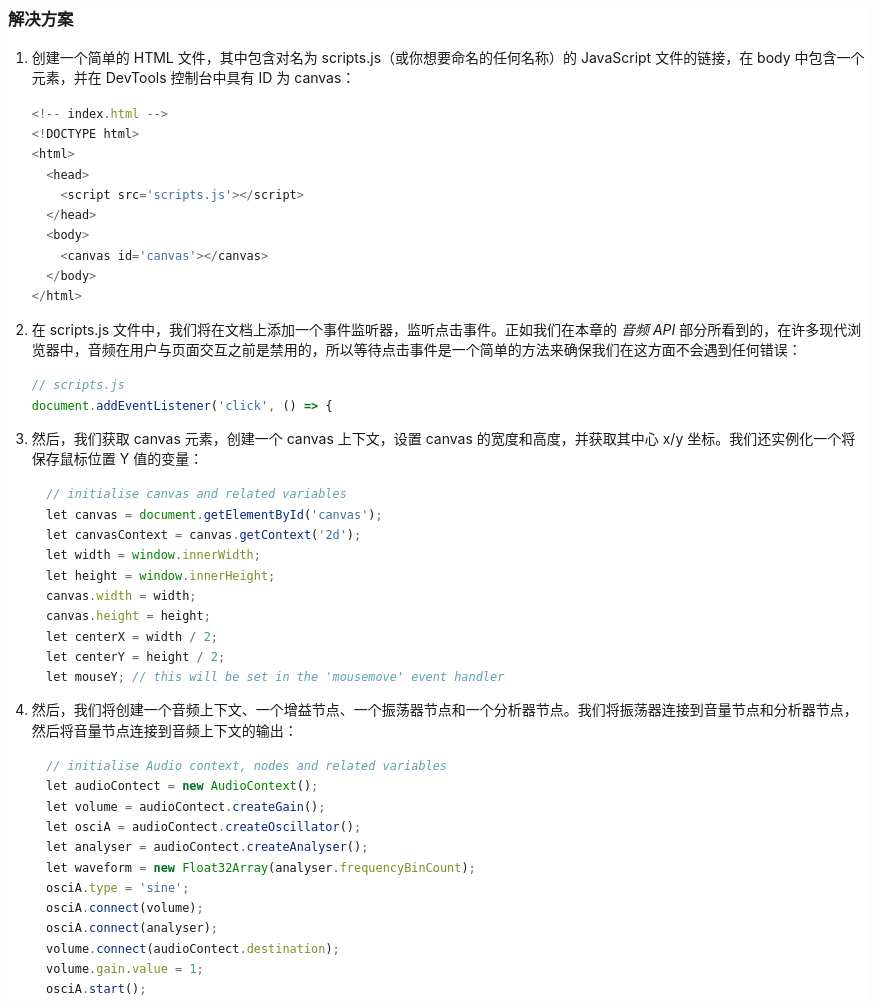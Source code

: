### 解决方案

1.  创建一个简单的 HTML 文件，其中包含对名为 scripts.js（或你想要命名的任何名称）的 JavaScript 文件的链接，在 body 中包含一个 <canvas> 元素，并在 DevTools 控制台中具有 ID 为 canvas：

    ```js
    <!-- index.html -->
    <!DOCTYPE html>
    <html>
      <head>
        <script src='scripts.js'></script>
      </head>
      <body>
        <canvas id='canvas'></canvas>
      </body>
    </html>
    ```

1.  在 scripts.js 文件中，我们将在文档上添加一个事件监听器，监听点击事件。正如我们在本章的 *音频 API* 部分所看到的，在许多现代浏览器中，音频在用户与页面交互之前是禁用的，所以等待点击事件是一个简单的方法来确保我们在这方面不会遇到任何错误：

    ```js
    // scripts.js
    document.addEventListener('click', () => {
    ```

1.  然后，我们获取 canvas 元素，创建一个 canvas 上下文，设置 canvas 的宽度和高度，并获取其中心 x/y 坐标。我们还实例化一个将保存鼠标位置 Y 值的变量：

    ```js
      // initialise canvas and related variables
      let canvas = document.getElementById('canvas');
      let canvasContext = canvas.getContext('2d');
      let width = window.innerWidth;
      let height = window.innerHeight;
      canvas.width = width;
      canvas.height = height;
      let centerX = width / 2;
      let centerY = height / 2;
      let mouseY; // this will be set in the 'mousemove' event handler
    ```

1.  然后，我们将创建一个音频上下文、一个增益节点、一个振荡器节点和一个分析器节点。我们将振荡器连接到音量节点和分析器节点，然后将音量节点连接到音频上下文的输出：

    ```js
      // initialise Audio context, nodes and related variables
      let audioContect = new AudioContext();
      let volume = audioContect.createGain();
      let osciA = audioContect.createOscillator();
      let analyser = audioContect.createAnalyser();
      let waveform = new Float32Array(analyser.frequencyBinCount);
      osciA.type = 'sine';
      osciA.connect(volume);
      osciA.connect(analyser);
      volume.connect(audioContect.destination);
      volume.gain.value = 1;
      osciA.start();
    ```

